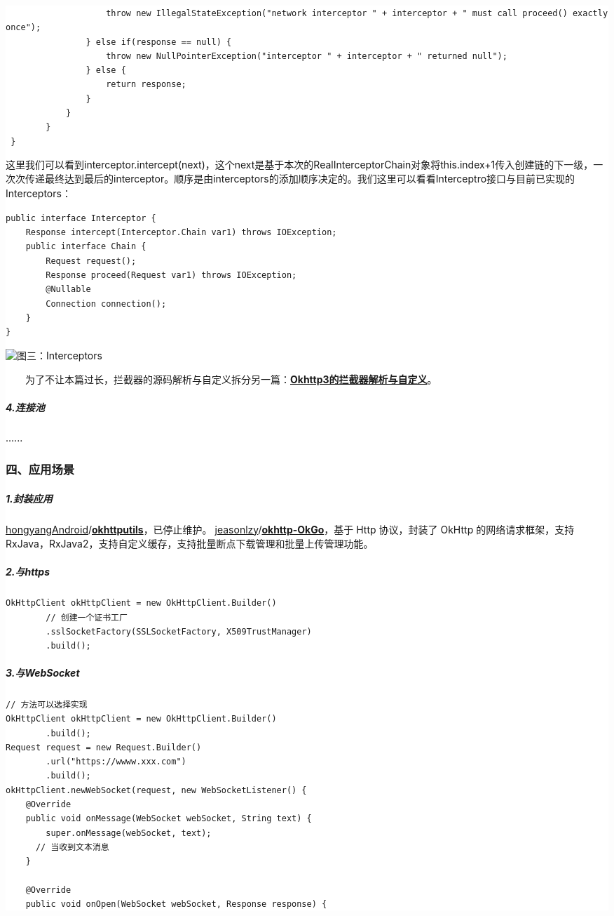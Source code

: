 ```
                    throw new IllegalStateException("network interceptor " + interceptor + " must call proceed() exactly once");
                } else if(response == null) {
                    throw new NullPointerException("interceptor " + interceptor + " returned null");
                } else {
                    return response;
                }
            }
        }
 }
```
这里我们可以看到interceptor.intercept(next)，这个next是基于本次的RealInterceptorChain对象将this.index+1传入创建链的下一级，一次次传递最终达到最后的interceptor。顺序是由interceptors的添加顺序决定的。我们这里可以看看Interceptro接口与目前已实现的Interceptors：
```
public interface Interceptor {
    Response intercept(Interceptor.Chain var1) throws IOException;
    public interface Chain {
        Request request();
        Response proceed(Request var1) throws IOException;
        @Nullable
        Connection connection();
    }
}
```
![图三：Interceptors](https://upload-images.jianshu.io/upload_images/4330197-5830ddaa29a5a76f.png?imageMogr2/auto-orient/strip%7CimageView2/2/w/1240)

&emsp;&emsp;为了不让本篇过长，拦截器的源码解析与自定义拆分另一篇：**[Okhttp3的拦截器解析与自定义](https://www.jianshu.com/p/ce0ec70c6892)**。

##### 4.连接池
...... 

### 四、应用场景
##### 1.封装应用
 [hongyangAndroid](https://github.com/hongyangAndroid)/**[okhttputils](https://github.com/hongyangAndroid/okhttputils)**，已停止维护。
[jeasonlzy](https://github.com/jeasonlzy)/**[okhttp-OkGo](https://github.com/jeasonlzy/okhttp-OkGo)**，基于 Http 协议，封装了 OkHttp 的网络请求框架，支持 RxJava，RxJava2，支持自定义缓存，支持批量断点下载管理和批量上传管理功能。
##### 2.与https
```
OkHttpClient okHttpClient = new OkHttpClient.Builder()
		// 创建一个证书工厂
        .sslSocketFactory(SSLSocketFactory, X509TrustManager) 
        .build();
```
##### 3.与WebSocket
```
// 方法可以选择实现
OkHttpClient okHttpClient = new OkHttpClient.Builder()
        .build();
Request request = new Request.Builder()
        .url("https://wwww.xxx.com")
        .build();
okHttpClient.newWebSocket(request, new WebSocketListener() {
    @Override
    public void onMessage(WebSocket webSocket, String text) {
        super.onMessage(webSocket, text);
      // 当收到文本消息
    }

    @Override
    public void onOpen(WebSocket webSocket, Response response) {
```